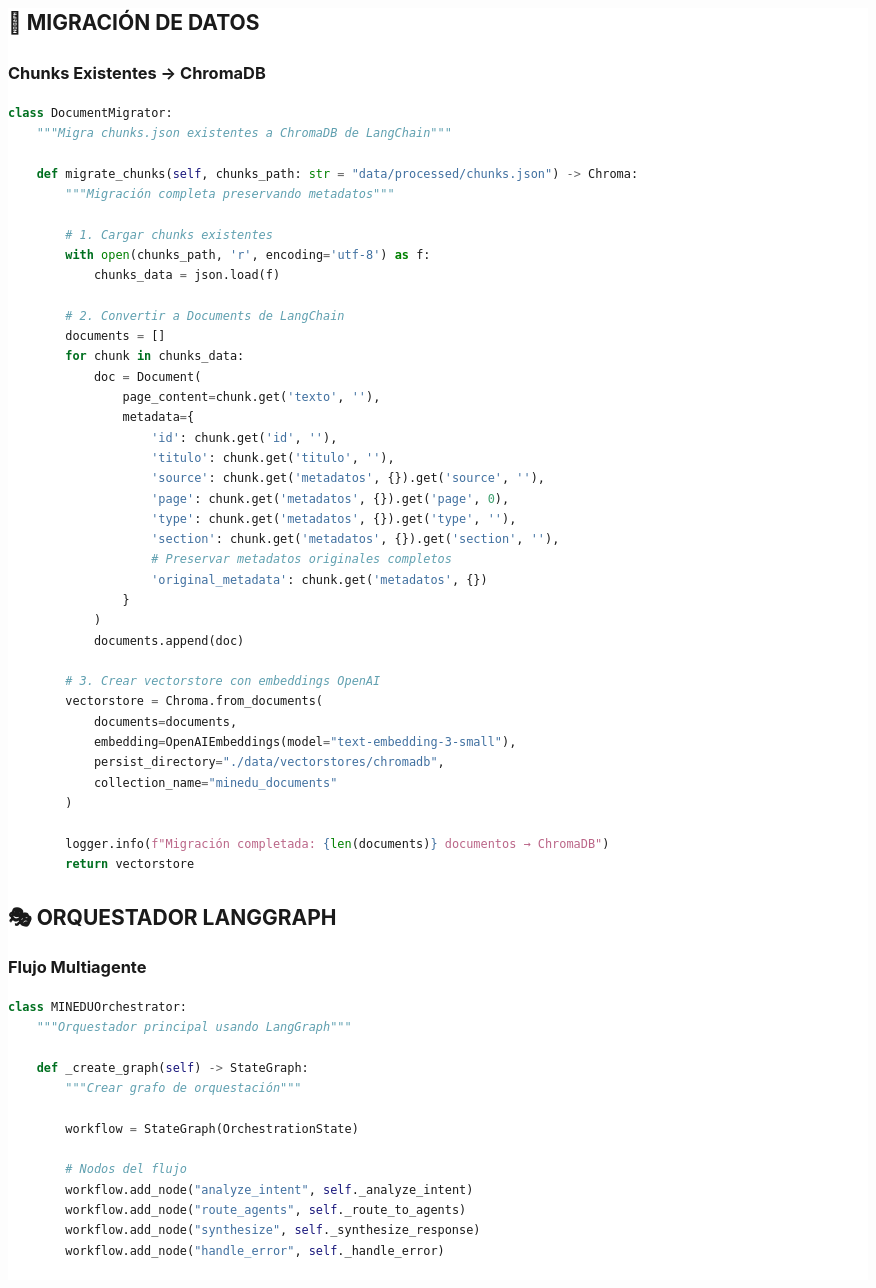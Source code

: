 ## 🔄 MIGRACIÓN DE DATOS

### **Chunks Existentes → ChromaDB**
```python
class DocumentMigrator:
    """Migra chunks.json existentes a ChromaDB de LangChain"""
    
    def migrate_chunks(self, chunks_path: str = "data/processed/chunks.json") -> Chroma:
        """Migración completa preservando metadatos"""
        
        # 1. Cargar chunks existentes
        with open(chunks_path, 'r', encoding='utf-8') as f:
            chunks_data = json.load(f)
        
        # 2. Convertir a Documents de LangChain
        documents = []
        for chunk in chunks_data:
            doc = Document(
                page_content=chunk.get('texto', ''),
                metadata={
                    'id': chunk.get('id', ''),
                    'titulo': chunk.get('titulo', ''),
                    'source': chunk.get('metadatos', {}).get('source', ''),
                    'page': chunk.get('metadatos', {}).get('page', 0),
                    'type': chunk.get('metadatos', {}).get('type', ''),
                    'section': chunk.get('metadatos', {}).get('section', ''),
                    # Preservar metadatos originales completos
                    'original_metadata': chunk.get('metadatos', {})
                }
            )
            documents.append(doc)
        
        # 3. Crear vectorstore con embeddings OpenAI
        vectorstore = Chroma.from_documents(
            documents=documents,
            embedding=OpenAIEmbeddings(model="text-embedding-3-small"),
            persist_directory="./data/vectorstores/chromadb",
            collection_name="minedu_documents"
        )
        
        logger.info(f"Migración completada: {len(documents)} documentos → ChromaDB")
        return vectorstore
```

## 🎭 ORQUESTADOR LANGGRAPH

### **Flujo Multiagente**
```python
class MINEDUOrchestrator:
    """Orquestador principal usando LangGraph"""
    
    def _create_graph(self) -> StateGraph:
        """Crear grafo de orquestación"""
        
        workflow = StateGraph(OrchestrationState)
        
        # Nodos del flujo
        workflow.add_node("analyze_intent", self._analyze_intent)
        workflow.add_node("route_agents", self._route_to_agents)
        workflow.add_node("synthesize", self._synthesize_response)
        workflow.add_node("handle_error", self._handle_error)
        
```